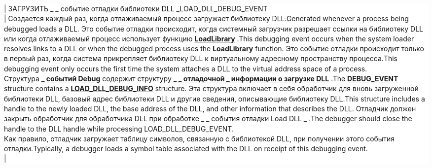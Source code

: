 | <span data-ttu-id="0c6c6-165">ЗАГРУЗИТЬ \_ \_ событие отладки библиотеки DLL \_</span><span class="sxs-lookup"><span data-stu-id="0c6c6-165">LOAD\_DLL\_DEBUG\_EVENT</span></span><br/>       | <span data-ttu-id="0c6c6-166">Создается каждый раз, когда отлаживаемый процесс загружает библиотеку DLL.</span><span class="sxs-lookup"><span data-stu-id="0c6c6-166">Generated whenever a process being debugged loads a DLL.</span></span> <span data-ttu-id="0c6c6-167">Это событие отладки происходит, когда системный загрузчик разрешает ссылки на библиотеку DLL или когда отлаживаемый процесс использует функцию [**LoadLibrary**](/windows/win32/api/libloaderapi/nf-libloaderapi-loadlibrarya) .</span><span class="sxs-lookup"><span data-stu-id="0c6c6-167">This debugging event occurs when the system loader resolves links to a DLL or when the debugged process uses the [**LoadLibrary**](/windows/win32/api/libloaderapi/nf-libloaderapi-loadlibrarya) function.</span></span> <span data-ttu-id="0c6c6-168">Это событие отладки происходит только в первый раз, когда система прикрепляет библиотеку DLL к виртуальному адресному пространству процесса.</span><span class="sxs-lookup"><span data-stu-id="0c6c6-168">This debugging event only occurs the first time the system attaches a DLL to the virtual address space of a process.</span></span> <br/> <span data-ttu-id="0c6c6-169">Структура [**\_ событий Debug**](/windows/win32/api/minwinbase/ns-minwinbase-debug_event) содержит структуру [**\_ \_ отладочной \_ информации о загрузке DLL**](/windows/win32/api/minwinbase/ns-minwinbase-load_dll_debug_info) .</span><span class="sxs-lookup"><span data-stu-id="0c6c6-169">The [**DEBUG\_EVENT**](/windows/win32/api/minwinbase/ns-minwinbase-debug_event) structure contains a [**LOAD\_DLL\_DEBUG\_INFO**](/windows/win32/api/minwinbase/ns-minwinbase-load_dll_debug_info) structure.</span></span> <span data-ttu-id="0c6c6-170">Эта структура включает в себя обработчик для вновь загруженной библиотеки DLL, базовый адрес библиотеки DLL и другие сведения, описывающие библиотеку DLL.</span><span class="sxs-lookup"><span data-stu-id="0c6c6-170">This structure includes a handle to the newly loaded DLL, the base address of the DLL, and other information that describes the DLL.</span></span> <span data-ttu-id="0c6c6-171">Отладчик должен закрыть обработчик для обработчика DLL при обработке \_ \_ события отладки Load DLL \_ .</span><span class="sxs-lookup"><span data-stu-id="0c6c6-171">The debugger should close the handle to the DLL handle while processing LOAD\_DLL\_DEBUG\_EVENT.</span></span><br/> <span data-ttu-id="0c6c6-172">Как правило, отладчик загружает таблицу символов, связанную с библиотекой DLL, при получении этого события отладки.</span><span class="sxs-lookup"><span data-stu-id="0c6c6-172">Typically, a debugger loads a symbol table associated with the DLL on receipt of this debugging event.</span></span><br/>                                                                                                                                                                                                                                                                                                                                                                                                                                                                                                                                                                                                                                                                                                                                                                                                                                                                                                                                                                                                                                                                                                                                                                                                                                                                                       |